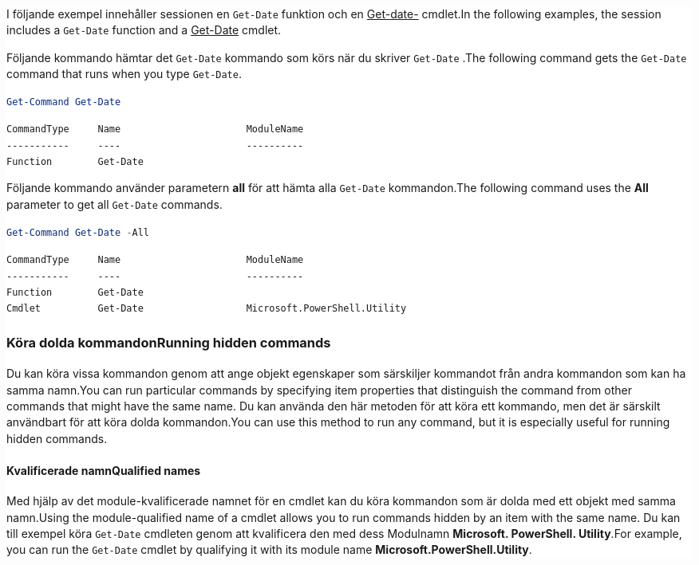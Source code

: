 <span data-ttu-id="2d9a7-156">I följande exempel innehåller sessionen en `Get-Date` funktion och en [Get-date-](xref:Microsoft.PowerShell.Utility.Get-Date) cmdlet.</span><span class="sxs-lookup"><span data-stu-id="2d9a7-156">In the following examples, the session includes a `Get-Date` function and a [Get-Date](xref:Microsoft.PowerShell.Utility.Get-Date) cmdlet.</span></span>

<span data-ttu-id="2d9a7-157">Följande kommando hämtar det `Get-Date` kommando som körs när du skriver `Get-Date` .</span><span class="sxs-lookup"><span data-stu-id="2d9a7-157">The following command gets the `Get-Date` command that runs when you type `Get-Date`.</span></span>

```powershell
Get-Command Get-Date
```

```output
CommandType     Name                      ModuleName
-----------     ----                      ----------
Function        Get-Date
```

<span data-ttu-id="2d9a7-158">Följande kommando använder parametern **all** för att hämta alla `Get-Date` kommandon.</span><span class="sxs-lookup"><span data-stu-id="2d9a7-158">The following command uses the **All** parameter to get all `Get-Date` commands.</span></span>

```powershell
Get-Command Get-Date -All
```

```output
CommandType     Name                      ModuleName
-----------     ----                      ----------
Function        Get-Date
Cmdlet          Get-Date                  Microsoft.PowerShell.Utility
```

### <a name="running-hidden-commands"></a><span data-ttu-id="2d9a7-159">Köra dolda kommandon</span><span class="sxs-lookup"><span data-stu-id="2d9a7-159">Running hidden commands</span></span>

<span data-ttu-id="2d9a7-160">Du kan köra vissa kommandon genom att ange objekt egenskaper som särskiljer kommandot från andra kommandon som kan ha samma namn.</span><span class="sxs-lookup"><span data-stu-id="2d9a7-160">You can run particular commands by specifying item properties that distinguish the command from other commands that might have the same name.</span></span> <span data-ttu-id="2d9a7-161">Du kan använda den här metoden för att köra ett kommando, men det är särskilt användbart för att köra dolda kommandon.</span><span class="sxs-lookup"><span data-stu-id="2d9a7-161">You can use this method to run any command, but it is especially useful for running hidden commands.</span></span>

#### <a name="qualified-names"></a><span data-ttu-id="2d9a7-162">Kvalificerade namn</span><span class="sxs-lookup"><span data-stu-id="2d9a7-162">Qualified names</span></span>

<span data-ttu-id="2d9a7-163">Med hjälp av det module-kvalificerade namnet för en cmdlet kan du köra kommandon som är dolda med ett objekt med samma namn.</span><span class="sxs-lookup"><span data-stu-id="2d9a7-163">Using the module-qualified name of a cmdlet allows you to run commands hidden by an item with the same name.</span></span> <span data-ttu-id="2d9a7-164">Du kan till exempel köra `Get-Date` cmdleten genom att kvalificera den med dess Modulnamn **Microsoft. PowerShell. Utility**.</span><span class="sxs-lookup"><span data-stu-id="2d9a7-164">For example, you can run the `Get-Date` cmdlet by qualifying it with its module name **Microsoft.PowerShell.Utility**.</span></span>
